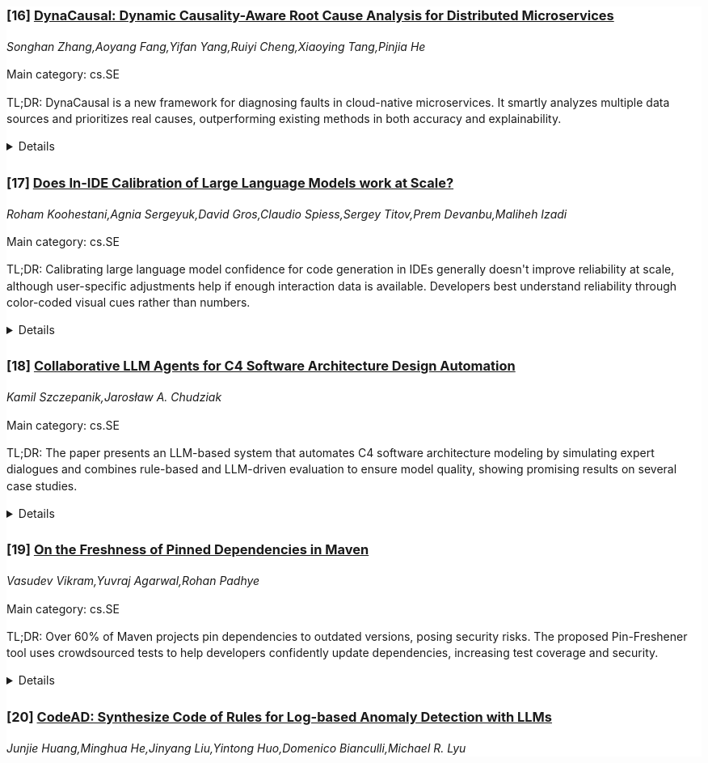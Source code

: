 
### [16] [DynaCausal: Dynamic Causality-Aware Root Cause Analysis for Distributed Microservices](https://arxiv.org/abs/2510.22613)
*Songhan Zhang,Aoyang Fang,Yifan Yang,Ruiyi Cheng,Xiaoying Tang,Pinjia He*

Main category: cs.SE

TL;DR: DynaCausal is a new framework for diagnosing faults in cloud-native microservices. It smartly analyzes multiple data sources and prioritizes real causes, outperforming existing methods in both accuracy and explainability.


<details><summary>Details</summary></details>


### [17] [Does In-IDE Calibration of Large Language Models work at Scale?](https://arxiv.org/abs/2510.22614)
*Roham Koohestani,Agnia Sergeyuk,David Gros,Claudio Spiess,Sergey Titov,Prem Devanbu,Maliheh Izadi*

Main category: cs.SE

TL;DR: Calibrating large language model confidence for code generation in IDEs generally doesn't improve reliability at scale, although user-specific adjustments help if enough interaction data is available. Developers best understand reliability through color-coded visual cues rather than numbers.


<details><summary>Details</summary></details>


### [18] [Collaborative LLM Agents for C4 Software Architecture Design Automation](https://arxiv.org/abs/2510.22787)
*Kamil Szczepanik,Jarosław A. Chudziak*

Main category: cs.SE

TL;DR: The paper presents an LLM-based system that automates C4 software architecture modeling by simulating expert dialogues and combines rule-based and LLM-driven evaluation to ensure model quality, showing promising results on several case studies.


<details><summary>Details</summary></details>


### [19] [On the Freshness of Pinned Dependencies in Maven](https://arxiv.org/abs/2510.22815)
*Vasudev Vikram,Yuvraj Agarwal,Rohan Padhye*

Main category: cs.SE

TL;DR: Over 60% of Maven projects pin dependencies to outdated versions, posing security risks. The proposed Pin-Freshener tool uses crowdsourced tests to help developers confidently update dependencies, increasing test coverage and security.


<details><summary>Details</summary></details>


### [20] [CodeAD: Synthesize Code of Rules for Log-based Anomaly Detection with LLMs](https://arxiv.org/abs/2510.22986)
*Junjie Huang,Minghua He,Jinyang Liu,Yintong Huo,Domenico Bianculli,Michael R. Lyu*
